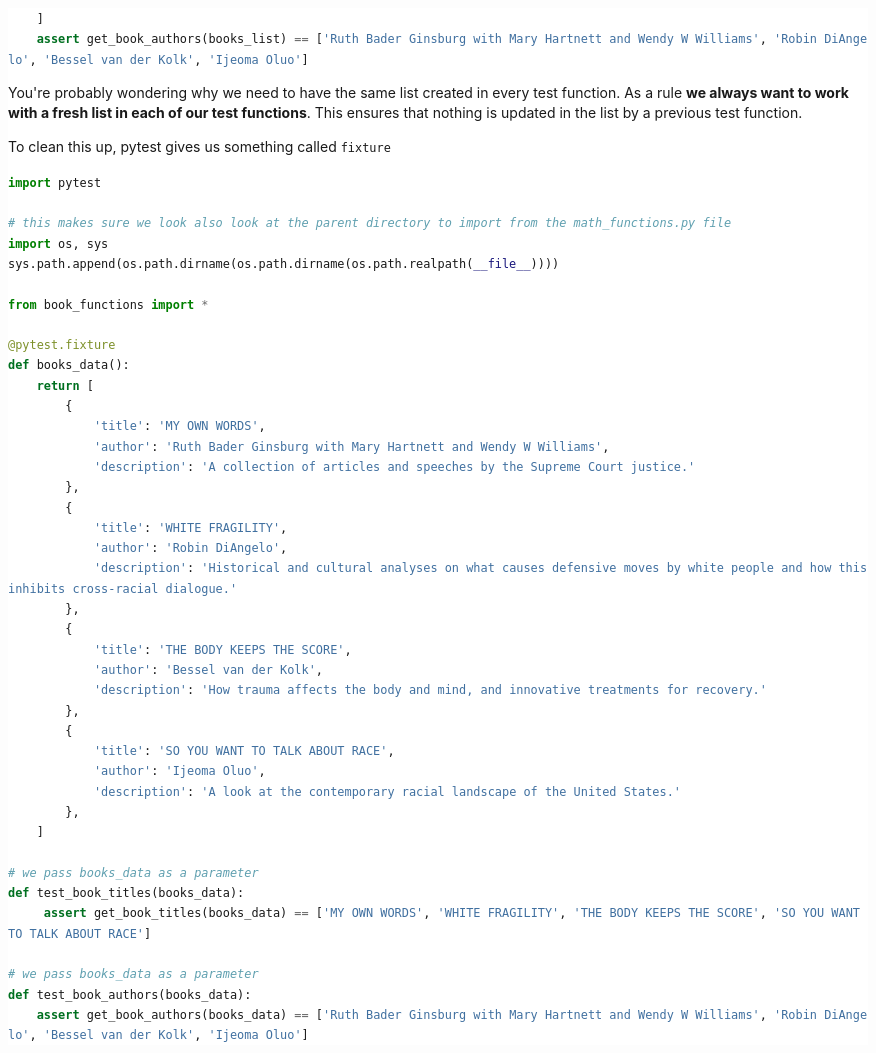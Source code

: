 ```python
    ]
    assert get_book_authors(books_list) == ['Ruth Bader Ginsburg with Mary Hartnett and Wendy W Williams', 'Robin DiAngelo', 'Bessel van der Kolk', 'Ijeoma Oluo']
```

You're probably wondering why we need to have the same list created in every test function. As a rule **we always want to work with a fresh list in each of our test functions**. This ensures that nothing is updated in the list by a previous test function.

To clean this up, pytest gives us something called `fixture`

```python
import pytest

# this makes sure we look also look at the parent directory to import from the math_functions.py file
import os, sys
sys.path.append(os.path.dirname(os.path.dirname(os.path.realpath(__file__))))

from book_functions import *

@pytest.fixture
def books_data():
    return [
        {
            'title': 'MY OWN WORDS',
            'author': 'Ruth Bader Ginsburg with Mary Hartnett and Wendy W Williams',
            'description': 'A collection of articles and speeches by the Supreme Court justice.'
        },
        {
            'title': 'WHITE FRAGILITY',
            'author': 'Robin DiAngelo',
            'description': 'Historical and cultural analyses on what causes defensive moves by white people and how this inhibits cross-racial dialogue.'
        },
        {
            'title': 'THE BODY KEEPS THE SCORE',
            'author': 'Bessel van der Kolk',
            'description': 'How trauma affects the body and mind, and innovative treatments for recovery.'
        },
        {
            'title': 'SO YOU WANT TO TALK ABOUT RACE',
            'author': 'Ijeoma Oluo',
            'description': 'A look at the contemporary racial landscape of the United States.'
        },
    ]

# we pass books_data as a parameter
def test_book_titles(books_data):
     assert get_book_titles(books_data) == ['MY OWN WORDS', 'WHITE FRAGILITY', 'THE BODY KEEPS THE SCORE', 'SO YOU WANT TO TALK ABOUT RACE']

# we pass books_data as a parameter
def test_book_authors(books_data):
    assert get_book_authors(books_data) == ['Ruth Bader Ginsburg with Mary Hartnett and Wendy W Williams', 'Robin DiAngelo', 'Bessel van der Kolk', 'Ijeoma Oluo']
```
